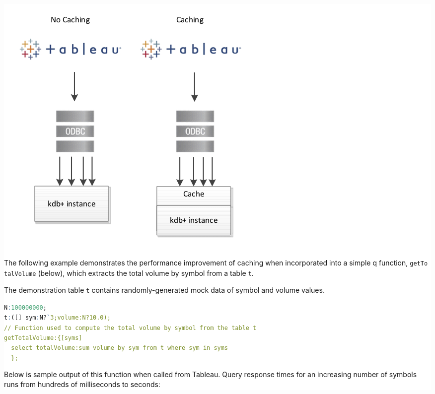![](img/image9.png)  

The following example demonstrates the performance improvement of
caching when incorporated into a simple q function, `getTotalVolume`
(below), which extracts the total volume by symbol from a table `t`.

The demonstration table `t` contains randomly-generated mock data of symbol and volume values.

```q
N:100000000;
t:([] sym:N?`3;volume:N?10.0);
// Function used to compute the total volume by symbol from the table t
getTotalVolume:{[syms]
  select totalVolume:sum volume by sym from t where sym in syms
  };
```

Below is sample output of this function when called from Tableau.
Query response times for an increasing number of symbols runs from
hundreds of milliseconds to seconds:
